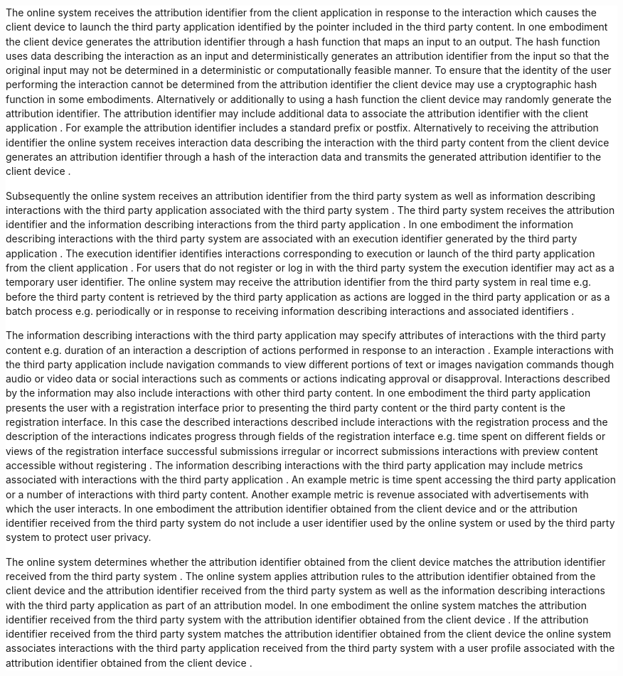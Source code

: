 The online system receives the attribution identifier from the client application in response to the interaction which causes the client device to launch the third party application identified by the pointer included in the third party content. In one embodiment the client device generates the attribution identifier through a hash function that maps an input to an output. The hash function uses data describing the interaction as an input and deterministically generates an attribution identifier from the input so that the original input may not be determined in a deterministic or computationally feasible manner. To ensure that the identity of the user performing the interaction cannot be determined from the attribution identifier the client device may use a cryptographic hash function in some embodiments. Alternatively or additionally to using a hash function the client device may randomly generate the attribution identifier. The attribution identifier may include additional data to associate the attribution identifier with the client application . For example the attribution identifier includes a standard prefix or postfix. Alternatively to receiving the attribution identifier the online system receives interaction data describing the interaction with the third party content from the client device generates an attribution identifier through a hash of the interaction data and transmits the generated attribution identifier to the client device .

Subsequently the online system receives an attribution identifier from the third party system as well as information describing interactions with the third party application associated with the third party system . The third party system receives the attribution identifier and the information describing interactions from the third party application . In one embodiment the information describing interactions with the third party system are associated with an execution identifier generated by the third party application . The execution identifier identifies interactions corresponding to execution or launch of the third party application from the client application . For users that do not register or log in with the third party system the execution identifier may act as a temporary user identifier. The online system may receive the attribution identifier from the third party system in real time e.g. before the third party content is retrieved by the third party application as actions are logged in the third party application or as a batch process e.g. periodically or in response to receiving information describing interactions and associated identifiers .

The information describing interactions with the third party application may specify attributes of interactions with the third party content e.g. duration of an interaction a description of actions performed in response to an interaction . Example interactions with the third party application include navigation commands to view different portions of text or images navigation commands though audio or video data or social interactions such as comments or actions indicating approval or disapproval. Interactions described by the information may also include interactions with other third party content. In one embodiment the third party application presents the user with a registration interface prior to presenting the third party content or the third party content is the registration interface. In this case the described interactions described include interactions with the registration process and the description of the interactions indicates progress through fields of the registration interface e.g. time spent on different fields or views of the registration interface successful submissions irregular or incorrect submissions interactions with preview content accessible without registering . The information describing interactions with the third party application may include metrics associated with interactions with the third party application . An example metric is time spent accessing the third party application or a number of interactions with third party content. Another example metric is revenue associated with advertisements with which the user interacts. In one embodiment the attribution identifier obtained from the client device and or the attribution identifier received from the third party system do not include a user identifier used by the online system or used by the third party system to protect user privacy.

The online system determines whether the attribution identifier obtained from the client device matches the attribution identifier received from the third party system . The online system applies attribution rules to the attribution identifier obtained from the client device and the attribution identifier received from the third party system as well as the information describing interactions with the third party application as part of an attribution model. In one embodiment the online system matches the attribution identifier received from the third party system with the attribution identifier obtained from the client device . If the attribution identifier received from the third party system matches the attribution identifier obtained from the client device the online system associates interactions with the third party application received from the third party system with a user profile associated with the attribution identifier obtained from the client device .
